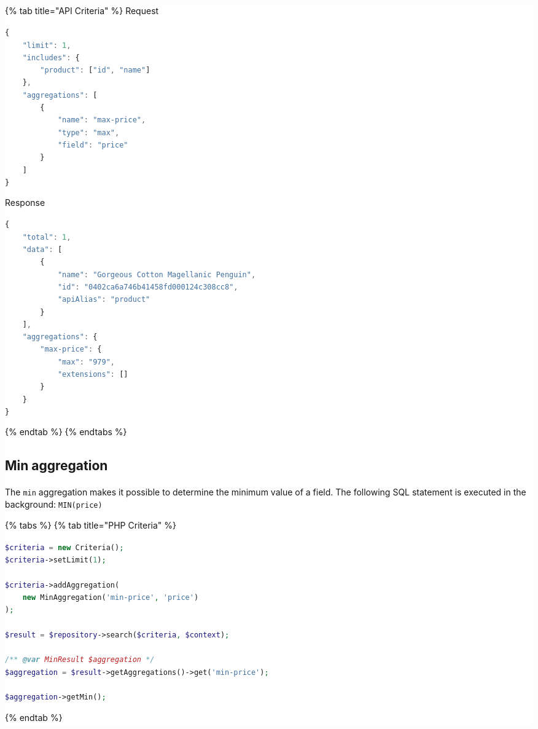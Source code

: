 {% tab title="API Criteria" %}
Request

```javascript
{
    "limit": 1,
    "includes": {
        "product": ["id", "name"]
    },
    "aggregations": [
        {  
            "name": "max-price",
            "type": "max",
            "field": "price"
        }
    ]
}
```

Response

```javascript
{
    "total": 1,
    "data": [
        {
            "name": "Gorgeous Cotton Magellanic Penguin",
            "id": "0402ca6a746b41458fd000124c308cc8",
            "apiAlias": "product"
        }
    ],
    "aggregations": {
        "max-price": {
            "max": "979",
            "extensions": []
        }
    }
}
```
{% endtab %}
{% endtabs %}

## Min aggregation

The `min` aggregation makes it possible to determine the minimum value of a field. The following SQL statement is executed in the background: `MIN(price)`

{% tabs %}
{% tab title="PHP Criteria" %}
```php
$criteria = new Criteria();
$criteria->setLimit(1);

$criteria->addAggregation(
    new MinAggregation('min-price', 'price')
);

$result = $repository->search($criteria, $context);

/** @var MinResult $aggregation */
$aggregation = $result->getAggregations()->get('min-price');

$aggregation->getMin();
```
{% endtab %}
